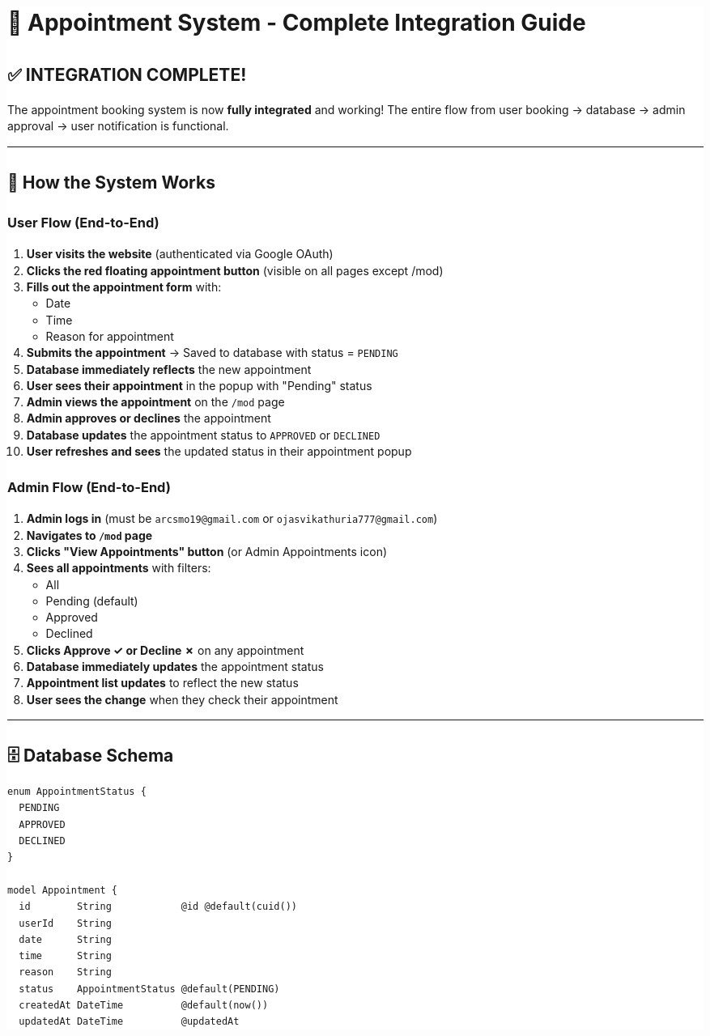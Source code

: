 # 🎯 Appointment System - Complete Integration Guide

## ✅ INTEGRATION COMPLETE!

The appointment booking system is now **fully integrated** and working! The entire flow from user booking → database → admin approval → user notification is functional.

---

## 🔄 How the System Works

### User Flow (End-to-End)

1. **User visits the website** (authenticated via Google OAuth)
2. **Clicks the red floating appointment button** (visible on all pages except /mod)
3. **Fills out the appointment form** with:
   - Date
   - Time
   - Reason for appointment
4. **Submits the appointment** → Saved to database with status = `PENDING`
5. **Database immediately reflects** the new appointment
6. **User sees their appointment** in the popup with "Pending" status
7. **Admin views the appointment** on the `/mod` page
8. **Admin approves or declines** the appointment
9. **Database updates** the appointment status to `APPROVED` or `DECLINED`
10. **User refreshes and sees** the updated status in their appointment popup

### Admin Flow (End-to-End)

1. **Admin logs in** (must be `arcsmo19@gmail.com` or `ojasvikathuria777@gmail.com`)
2. **Navigates to `/mod` page**
3. **Clicks "View Appointments" button** (or Admin Appointments icon)
4. **Sees all appointments** with filters:
   - All
   - Pending (default)
   - Approved
   - Declined
5. **Clicks Approve ✓ or Decline ✗** on any appointment
6. **Database immediately updates** the appointment status
7. **Appointment list updates** to reflect the new status
8. **User sees the change** when they check their appointment

---

## 🗄️ Database Schema

```prisma
enum AppointmentStatus {
  PENDING
  APPROVED
  DECLINED
}

model Appointment {
  id        String            @id @default(cuid())
  userId    String
  date      String
  time      String
  reason    String
  status    AppointmentStatus @default(PENDING)
  createdAt DateTime          @default(now())
  updatedAt DateTime          @updatedAt
```